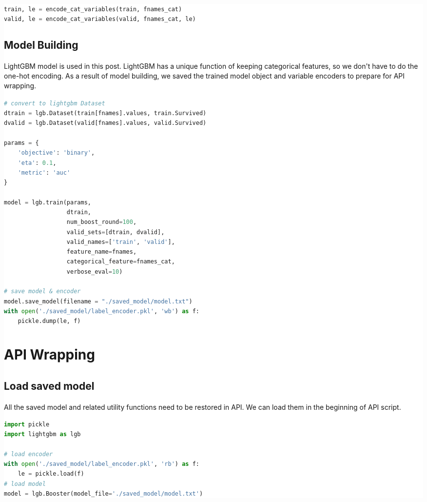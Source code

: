 ```python
train, le = encode_cat_variables(train, fnames_cat)
valid, le = encode_cat_variables(valid, fnames_cat, le)
```

## Model Building

LightGBM model is used in this post. LightGBM has a unique function of keeping categorical features, so we don't have to do the one-hot encoding. As a result of model building, we saved the trained model object and variable encoders to prepare for API wrapping.

```python
# convert to lightgbm Dataset
dtrain = lgb.Dataset(train[fnames].values, train.Survived)
dvalid = lgb.Dataset(valid[fnames].values, valid.Survived)

params = {
    'objective': 'binary',
    'eta': 0.1,
    'metric': 'auc'
}

model = lgb.train(params,
                  dtrain,
                  num_boost_round=100,
                  valid_sets=[dtrain, dvalid],
                  valid_names=['train', 'valid'],
                  feature_name=fnames,
                  categorical_feature=fnames_cat,
                  verbose_eval=10)

# save model & encoder
model.save_model(filename = "./saved_model/model.txt")
with open('./saved_model/label_encoder.pkl', 'wb') as f:
    pickle.dump(le, f)
```

# API Wrapping

## Load saved model

All the saved model and related utility functions need to be restored in API. We can load them in the beginning of API script.

```python
import pickle
import lightgbm as lgb

# load encoder
with open('./saved_model/label_encoder.pkl', 'rb') as f:
    le = pickle.load(f)
# load model
model = lgb.Booster(model_file='./saved_model/model.txt')
```

